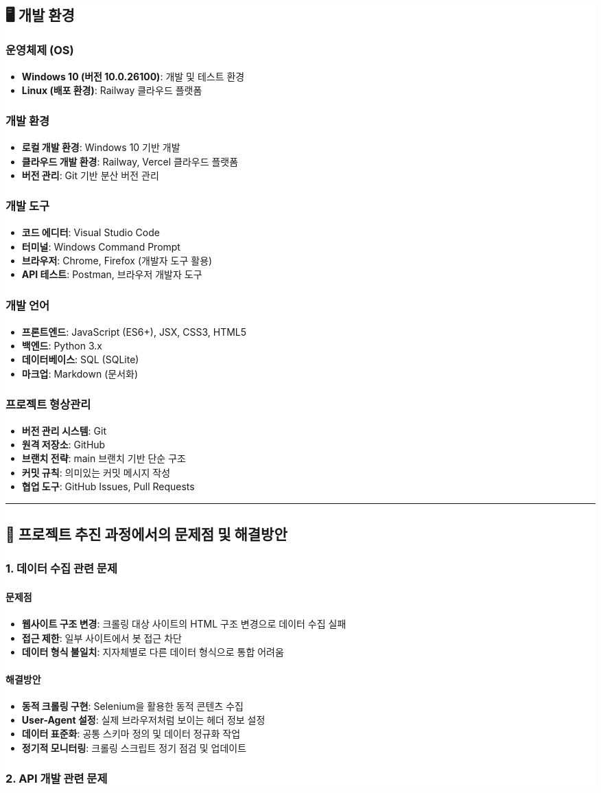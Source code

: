 
## 🖥 개발 환경

### 운영체제 (OS)
- **Windows 10 (버전 10.0.26100)**: 개발 및 테스트 환경
- **Linux (배포 환경)**: Railway 클라우드 플랫폼

### 개발 환경
- **로컬 개발 환경**: Windows 10 기반 개발
- **클라우드 개발 환경**: Railway, Vercel 클라우드 플랫폼
- **버전 관리**: Git 기반 분산 버전 관리

### 개발 도구
- **코드 에디터**: Visual Studio Code
- **터미널**: Windows Command Prompt
- **브라우저**: Chrome, Firefox (개발자 도구 활용)
- **API 테스트**: Postman, 브라우저 개발자 도구

### 개발 언어
- **프론트엔드**: JavaScript (ES6+), JSX, CSS3, HTML5
- **백엔드**: Python 3.x
- **데이터베이스**: SQL (SQLite)
- **마크업**: Markdown (문서화)

### 프로젝트 형상관리
- **버전 관리 시스템**: Git
- **원격 저장소**: GitHub
- **브랜치 전략**: main 브랜치 기반 단순 구조
- **커밋 규칙**: 의미있는 커밋 메시지 작성
- **협업 도구**: GitHub Issues, Pull Requests

---

## 🔧 프로젝트 추진 과정에서의 문제점 및 해결방안

### 1. 데이터 수집 관련 문제

#### 문제점
- **웹사이트 구조 변경**: 크롤링 대상 사이트의 HTML 구조 변경으로 데이터 수집 실패
- **접근 제한**: 일부 사이트에서 봇 접근 차단
- **데이터 형식 불일치**: 지자체별로 다른 데이터 형식으로 통합 어려움

#### 해결방안
- **동적 크롤링 구현**: Selenium을 활용한 동적 콘텐츠 수집
- **User-Agent 설정**: 실제 브라우저처럼 보이는 헤더 정보 설정
- **데이터 표준화**: 공통 스키마 정의 및 데이터 정규화 작업
- **정기적 모니터링**: 크롤링 스크립트 정기 점검 및 업데이트

### 2. API 개발 관련 문제
